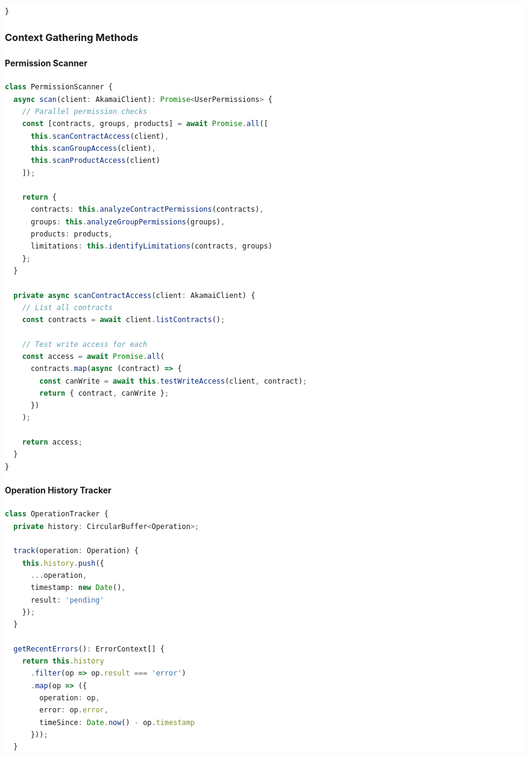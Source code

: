 ```typescript
}
```

### Context Gathering Methods

#### Permission Scanner
```typescript
class PermissionScanner {
  async scan(client: AkamaiClient): Promise<UserPermissions> {
    // Parallel permission checks
    const [contracts, groups, products] = await Promise.all([
      this.scanContractAccess(client),
      this.scanGroupAccess(client),
      this.scanProductAccess(client)
    ]);
    
    return {
      contracts: this.analyzeContractPermissions(contracts),
      groups: this.analyzeGroupPermissions(groups),
      products: products,
      limitations: this.identifyLimitations(contracts, groups)
    };
  }
  
  private async scanContractAccess(client: AkamaiClient) {
    // List all contracts
    const contracts = await client.listContracts();
    
    // Test write access for each
    const access = await Promise.all(
      contracts.map(async (contract) => {
        const canWrite = await this.testWriteAccess(client, contract);
        return { contract, canWrite };
      })
    );
    
    return access;
  }
}
```

#### Operation History Tracker
```typescript
class OperationTracker {
  private history: CircularBuffer<Operation>;
  
  track(operation: Operation) {
    this.history.push({
      ...operation,
      timestamp: new Date(),
      result: 'pending'
    });
  }
  
  getRecentErrors(): ErrorContext[] {
    return this.history
      .filter(op => op.result === 'error')
      .map(op => ({
        operation: op,
        error: op.error,
        timeSince: Date.now() - op.timestamp
      }));
  }
```